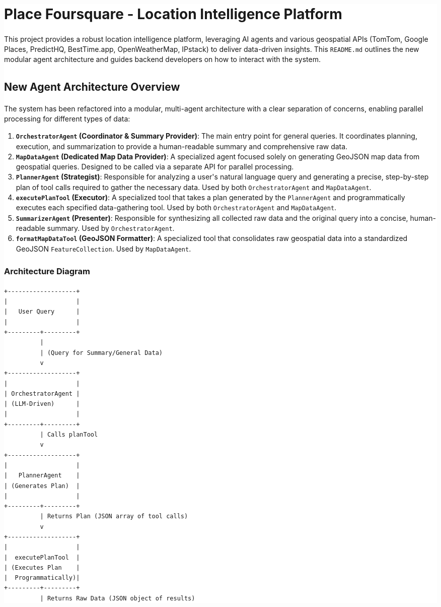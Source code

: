# Place Foursquare - Location Intelligence Platform

This project provides a robust location intelligence platform, leveraging AI agents and various geospatial APIs (TomTom, Google Places, PredictHQ, BestTime.app, OpenWeatherMap, IPstack) to deliver data-driven insights. This `README.md` outlines the new modular agent architecture and guides backend developers on how to interact with the system.

## New Agent Architecture Overview

The system has been refactored into a modular, multi-agent architecture with a clear separation of concerns, enabling parallel processing for different types of data:

1.  **`OrchestratorAgent` (Coordinator & Summary Provider)**: The main entry point for general queries. It coordinates planning, execution, and summarization to provide a human-readable summary and comprehensive raw data.
2.  **`MapDataAgent` (Dedicated Map Data Provider)**: A specialized agent focused solely on generating GeoJSON map data from geospatial queries. Designed to be called via a separate API for parallel processing.
3.  **`PlannerAgent` (Strategist)**: Responsible for analyzing a user's natural language query and generating a precise, step-by-step plan of tool calls required to gather the necessary data. Used by both `OrchestratorAgent` and `MapDataAgent`.
4.  **`executePlanTool` (Executor)**: A specialized tool that takes a plan generated by the `PlannerAgent` and programmatically executes each specified data-gathering tool. Used by both `OrchestratorAgent` and `MapDataAgent`.
5.  **`SummarizerAgent` (Presenter)**: Responsible for synthesizing all collected raw data and the original query into a concise, human-readable summary. Used by `OrchestratorAgent`.
6.  **`formatMapDataTool` (GeoJSON Formatter)**: A specialized tool that consolidates raw geospatial data into a standardized GeoJSON `FeatureCollection`. Used by `MapDataAgent`.

### Architecture Diagram

```
+-------------------+
|                   |
|   User Query      |
|                   |
+---------+---------+
          |
          | (Query for Summary/General Data)
          v
+-------------------+
|                   |
| OrchestratorAgent |
| (LLM-Driven)      |
|                   |
+---------+---------+
          | Calls planTool
          v
+-------------------+
|                   |
|   PlannerAgent    |
| (Generates Plan)  |
|                   |
+---------+---------+
          | Returns Plan (JSON array of tool calls)
          v
+-------------------+
|                   |
|  executePlanTool  |
| (Executes Plan    |
|  Programmatically)|
+---------+---------+
          | Returns Raw Data (JSON object of results)
```